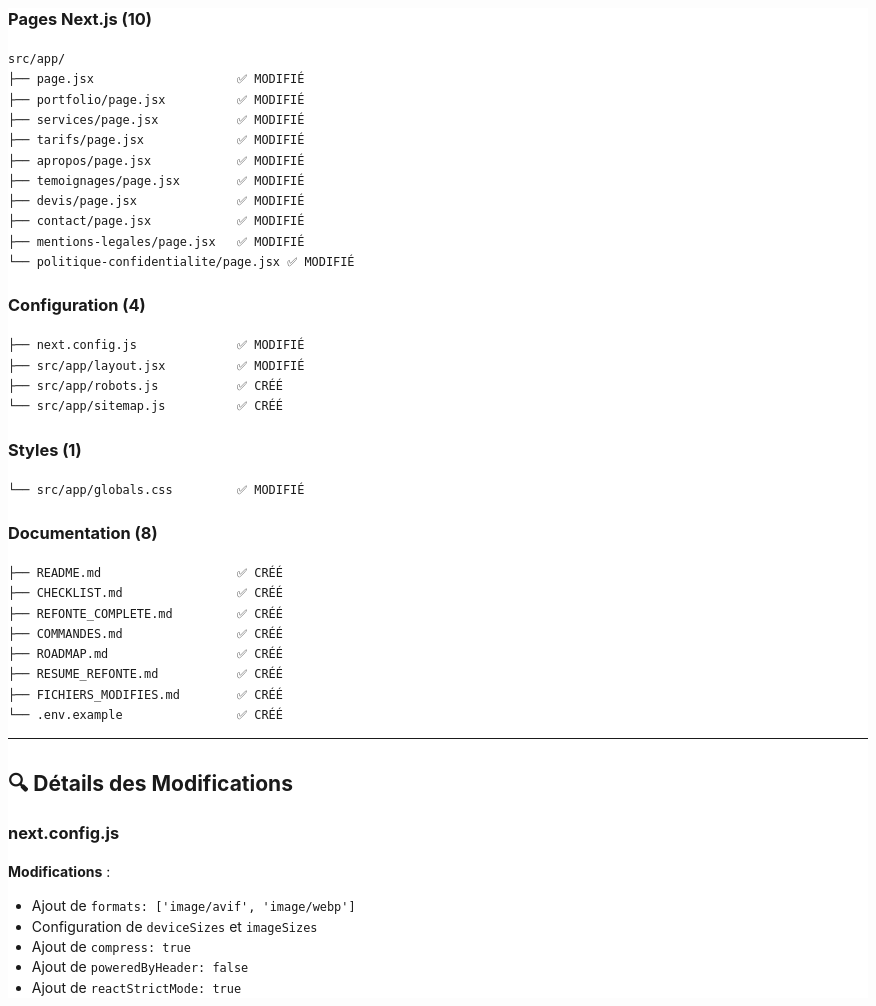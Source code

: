 ### Pages Next.js (10)
```
src/app/
├── page.jsx                    ✅ MODIFIÉ
├── portfolio/page.jsx          ✅ MODIFIÉ
├── services/page.jsx           ✅ MODIFIÉ
├── tarifs/page.jsx             ✅ MODIFIÉ
├── apropos/page.jsx            ✅ MODIFIÉ
├── temoignages/page.jsx        ✅ MODIFIÉ
├── devis/page.jsx              ✅ MODIFIÉ
├── contact/page.jsx            ✅ MODIFIÉ
├── mentions-legales/page.jsx   ✅ MODIFIÉ
└── politique-confidentialite/page.jsx ✅ MODIFIÉ
```

### Configuration (4)
```
├── next.config.js              ✅ MODIFIÉ
├── src/app/layout.jsx          ✅ MODIFIÉ
├── src/app/robots.js           ✅ CRÉÉ
└── src/app/sitemap.js          ✅ CRÉÉ
```

### Styles (1)
```
└── src/app/globals.css         ✅ MODIFIÉ
```

### Documentation (8)
```
├── README.md                   ✅ CRÉÉ
├── CHECKLIST.md                ✅ CRÉÉ
├── REFONTE_COMPLETE.md         ✅ CRÉÉ
├── COMMANDES.md                ✅ CRÉÉ
├── ROADMAP.md                  ✅ CRÉÉ
├── RESUME_REFONTE.md           ✅ CRÉÉ
├── FICHIERS_MODIFIES.md        ✅ CRÉÉ
└── .env.example                ✅ CRÉÉ
```

---

## 🔍 Détails des Modifications

### next.config.js
**Modifications** :
- Ajout de `formats: ['image/avif', 'image/webp']`
- Configuration de `deviceSizes` et `imageSizes`
- Ajout de `compress: true`
- Ajout de `poweredByHeader: false`
- Ajout de `reactStrictMode: true`
